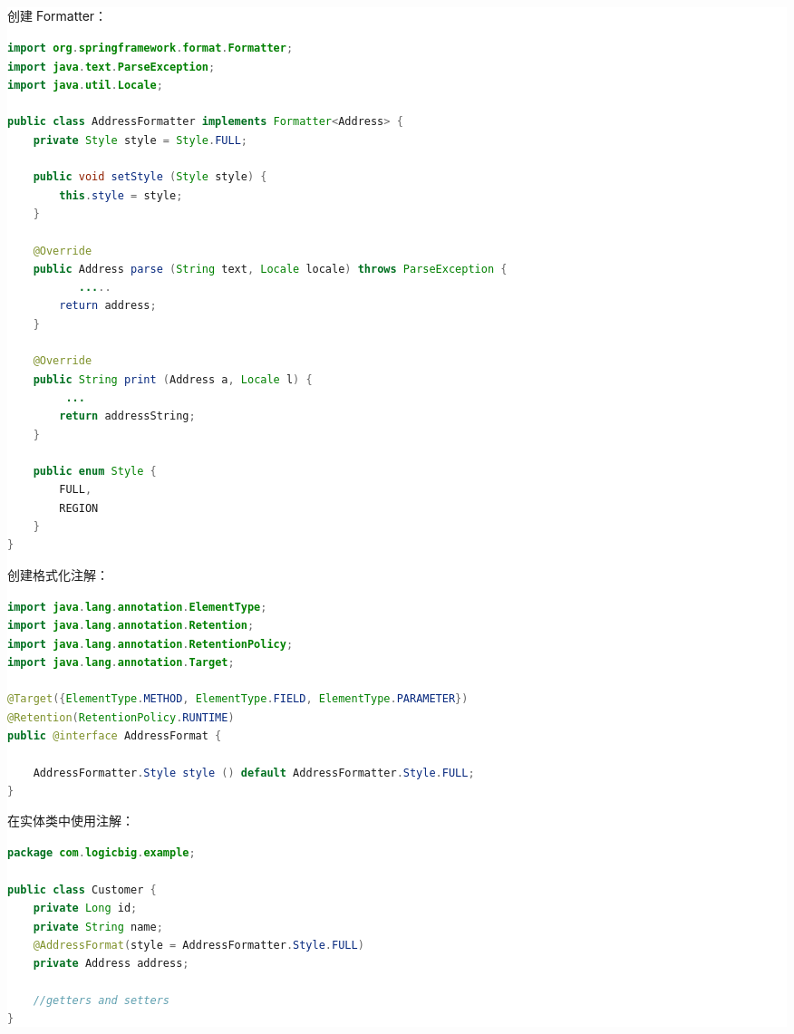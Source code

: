 创建 Formatter：

```java
import org.springframework.format.Formatter;
import java.text.ParseException;
import java.util.Locale;

public class AddressFormatter implements Formatter<Address> {
    private Style style = Style.FULL;

    public void setStyle (Style style) {
        this.style = style;
    }

    @Override
    public Address parse (String text, Locale locale) throws ParseException {
           .....
        return address;
    }

    @Override
    public String print (Address a, Locale l) {
         ...
        return addressString;
    }

    public enum Style {
        FULL,
        REGION
    }
}
```

创建格式化注解：

```java
import java.lang.annotation.ElementType;
import java.lang.annotation.Retention;
import java.lang.annotation.RetentionPolicy;
import java.lang.annotation.Target;

@Target({ElementType.METHOD, ElementType.FIELD, ElementType.PARAMETER})
@Retention(RetentionPolicy.RUNTIME)
public @interface AddressFormat {

    AddressFormatter.Style style () default AddressFormatter.Style.FULL;
}
```

在实体类中使用注解：

```java
package com.logicbig.example;

public class Customer {
    private Long id;
    private String name;
    @AddressFormat(style = AddressFormatter.Style.FULL)
    private Address address;

    //getters and setters
}
```
